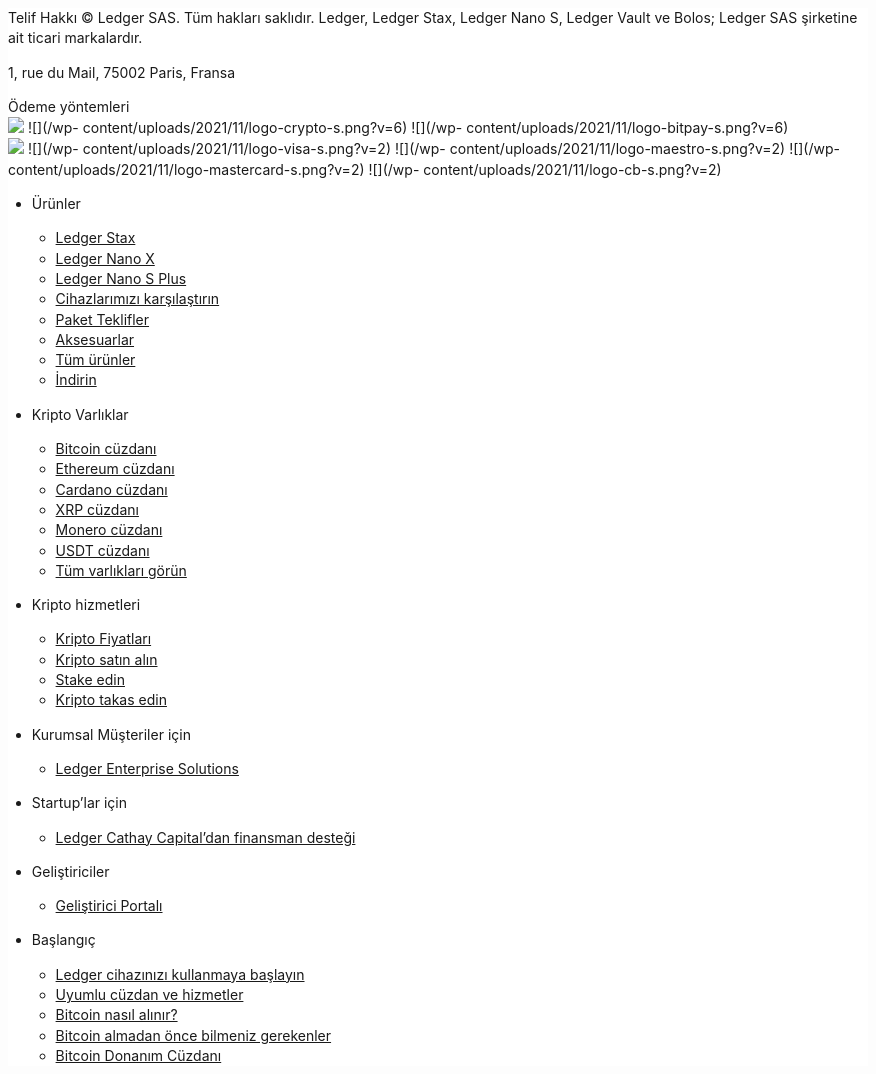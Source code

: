 Telif Hakkı © Ledger SAS. Tüm hakları saklıdır. Ledger, Ledger Stax, Ledger
Nano S, Ledger Vault ve Bolos; Ledger SAS şirketine ait ticari markalardır.  
  
1, rue du Mail, 75002 Paris, Fransa  
  
Ödeme yöntemleri  
![](/wp-content/uploads/2021/11/logo-paypal-s.png?v=2)  ![](/wp-
content/uploads/2021/11/logo-crypto-s.png?v=6)  ![](/wp-
content/uploads/2021/11/logo-bitpay-s.png?v=6)  
![](/wp-content/uploads/2021/11/layer1.png?v=2)  ![](/wp-
content/uploads/2021/11/logo-visa-s.png?v=2)  ![](/wp-
content/uploads/2021/11/logo-maestro-s.png?v=2)  ![](/wp-
content/uploads/2021/11/logo-mastercard-s.png?v=2)  ![](/wp-
content/uploads/2021/11/logo-cb-s.png?v=2)

  * Ürünler
    * [Ledger Stax](https://shop.ledger.com/tr/pages/ledger-stax)
    * [Ledger Nano X](https://shop.ledger.com/tr/pages/ledger-nano-x)
    * [Ledger Nano S Plus](https://shop.ledger.com/tr/pages/ledger-nano-s-plus)
    * [Cihazlarımızı karşılaştırın](https://shop.ledger.com/tr/pages/hardware-wallets-comparison)
    * [Paket Teklifler](https://shop.ledger.com/tr/#category__bundle)
    * [Aksesuarlar](https://shop.ledger.com/tr/#category-accessories)
    * [Tüm ürünler](https://shop.ledger.com/tr)
    * [İndirin](/tr/ledger-live)

  * Kripto Varlıklar
    * [Bitcoin cüzdanı](https://www.ledger.com/tr/bitcoin)
    * [Ethereum cüzdanı](https://www.ledger.com/tr/ethereum)
    * [Cardano cüzdanı](https://www.ledger.com/tr/cardano)
    * [XRP cüzdanı](https://www.ledger.com/tr/ripple)
    * [Monero cüzdanı](https://www.ledger.com/tr/monero)
    * [USDT cüzdanı](https://www.ledger.com/tr/tether)
    * [Tüm varlıkları görün](/tr/supported-crypto-assets)

  * Kripto hizmetleri
    * [Kripto Fiyatları](https://www.ledger.com/tr/coin/price)
    * [Kripto satın alın](https://www.ledger.com/tr/satin-alin)
    * [Stake edin](https://www.ledger.com/tr/staking)
    * [Kripto takas edin](https://www.ledger.com/tr/swap)

  * Kurumsal Müşteriler için
    * [Ledger Enterprise Solutions](https://enterprise.ledger.com/)

  * Startup’lar için
    * [Ledger Cathay Capital’dan finansman desteği](https://www.ledger.com/tr/cathay)

  * Geliştiriciler
    * [Geliştirici Portalı](https://developers.ledger.com/)

  * Başlangıç
    * [Ledger cihazınızı kullanmaya başlayın](/tr/start)
    * [Uyumlu cüzdan ve hizmetler](/tr/ledger-wallets-and-services)
    * [Bitcoin nasıl alınır?](/tr/buy-bitcoin)
    * [Bitcoin almadan önce bilmeniz gerekenler](https://www.ledger.com/tr/buy-bitcoin-how)
    * [Bitcoin Donanım Cüzdanı](https://shop.ledger.com/tr/pages/bitcoin-hardware-wallet)
